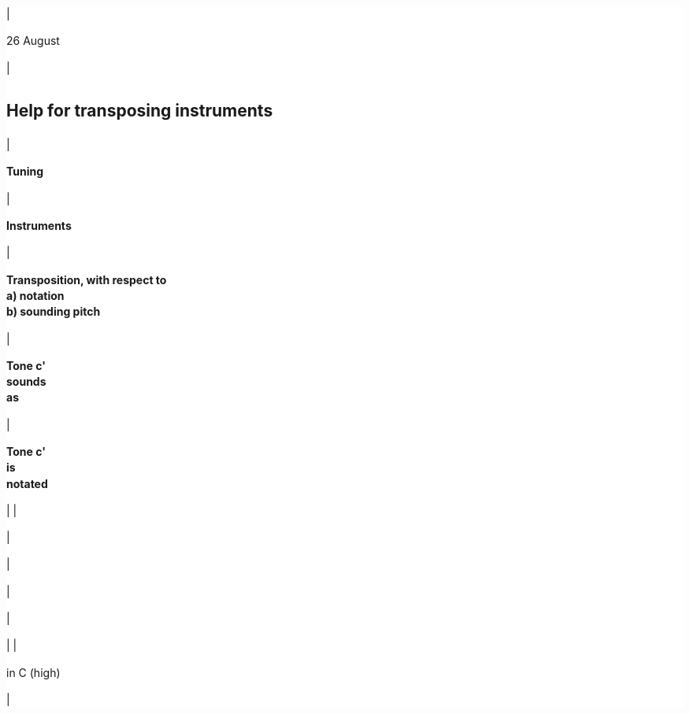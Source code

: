  |

26 August

 |


## Help for transposing instruments

|

**Tuning**

 |

**Instruments**

 |

**Transposition, with respect to  
a) notation  
b) sounding pitch**

 |

**Tone c'   
sounds   
as**

 |

**Tone c'   
is   
notated**

 | |

 |

 |

 |

 |

 | |

in C (high)

 |
